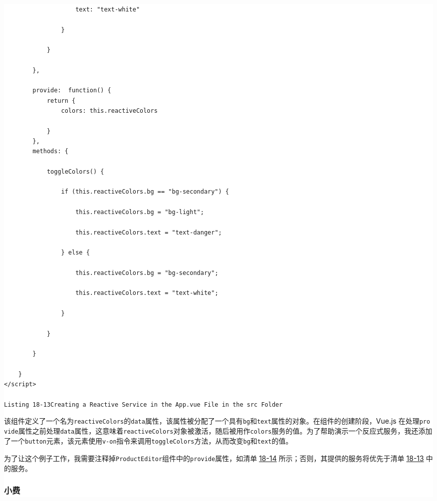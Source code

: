 ```
                    text: "text-white"

                }

            }

        },

        provide:  function() {
            return {
                colors: this.reactiveColors

            }
        },
        methods: {

            toggleColors() {

                if (this.reactiveColors.bg == "bg-secondary") {

                    this.reactiveColors.bg = "bg-light";

                    this.reactiveColors.text = "text-danger";

                } else {

                    this.reactiveColors.bg = "bg-secondary";

                    this.reactiveColors.text = "text-white";

                }

            }

        }

    }
</script>

Listing 18-13Creating a Reactive Service in the App.vue File in the src Folder

```

该组件定义了一个名为`reactiveColors`的`data`属性，该属性被分配了一个具有`bg`和`text`属性的对象。在组件的创建阶段，Vue.js 在处理`provide`属性之前处理`data`属性，这意味着`reactiveColors`对象被激活，随后被用作`colors`服务的值。为了帮助演示一个反应式服务，我还添加了一个`button`元素，该元素使用`v-on`指令来调用`toggleColors`方法，从而改变`bg`和`text`的值。

为了让这个例子工作，我需要注释掉`ProductEditor`组件中的`provide`属性，如清单 [18-14](#PC15) 所示；否则，其提供的服务将优先于清单 [18-13](#PC14) 中的服务。

### 小费
